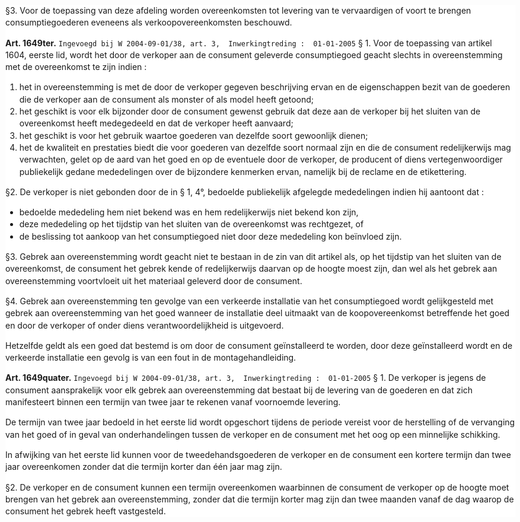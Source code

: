 
§3.  Voor de toepassing van deze afdeling worden overeenkomsten tot levering van te vervaardigen of voort te brengen consumptiegoederen eveneens als verkoopovereenkomsten beschouwd.


**Art. 1649ter.** `Ingevoegd bij W 2004-09-01/38, art. 3,  Inwerkingtreding :  01-01-2005` § 1. Voor de toepassing van artikel 1604, eerste lid, wordt het door de verkoper aan de consument geleverde consumptiegoed geacht slechts in overeenstemming met de overeenkomst te zijn indien :
 1. het in overeenstemming is met de door de verkoper gegeven beschrijving ervan en de eigenschappen bezit van de goederen die de verkoper aan de consument als monster of als model heeft getoond;
 2. het geschikt is voor elk bijzonder door de consument gewenst gebruik dat deze aan de verkoper bij het sluiten van de overeenkomst heeft medegedeeld en dat de verkoper heeft aanvaard;
 3. het geschikt is voor het gebruik waartoe goederen van dezelfde soort gewoonlijk dienen;
 4. het de kwaliteit en prestaties biedt die voor goederen van dezelfde soort normaal zijn en die de consument redelijkerwijs mag verwachten, gelet op de aard van het goed en op de eventuele door de verkoper, de producent of diens vertegenwoordiger publiekelijk gedane mededelingen over de bijzondere kenmerken ervan, namelijk bij de reclame en de etikettering.


§2.  De verkoper is niet gebonden door de in § 1, 4°, bedoelde publiekelijk afgelegde mededelingen indien hij aantoont dat :
 * bedoelde mededeling hem niet bekend was en hem redelijkerwijs niet bekend kon zijn,
 * deze mededeling op het tijdstip van het sluiten van de overeenkomst was rechtgezet, of
 * de beslissing tot aankoop van het consumptiegoed niet door deze mededeling kon beïnvloed zijn.


§3.  Gebrek aan overeenstemming wordt geacht niet te bestaan in de zin van dit artikel als, op het tijdstip van het sluiten van de overeenkomst, de consument het gebrek kende of redelijkerwijs daarvan op de hoogte moest zijn, dan wel als het gebrek aan overeenstemming voortvloeit uit het materiaal geleverd door de consument.


§4.  Gebrek aan overeenstemming ten gevolge van een verkeerde installatie van het consumptiegoed wordt gelijkgesteld met gebrek aan overeenstemming van het goed wanneer de installatie deel uitmaakt van de koopovereenkomst betreffende het goed en door de verkoper of onder diens verantwoordelijkheid is uitgevoerd.

Hetzelfde geldt als een goed dat bestemd is om door de consument geïnstalleerd te worden, door deze geïnstalleerd wordt en de verkeerde installatie een gevolg is van een fout in de montagehandleiding.


**Art. 1649quater.** `Ingevoegd bij W 2004-09-01/38, art. 3,  Inwerkingtreding :  01-01-2005` § 1. De verkoper is jegens de consument aansprakelijk voor elk gebrek aan overeenstemming dat bestaat bij de levering van de goederen en dat zich manifesteert binnen een termijn van twee jaar te rekenen vanaf voornoemde levering.

De termijn van twee jaar bedoeld in het eerste lid wordt opgeschort tijdens de periode vereist voor de herstelling of de vervanging van het goed of in geval van onderhandelingen tussen de verkoper en de consument met het oog op een minnelijke schikking.

In afwijking van het eerste lid kunnen voor de tweedehandsgoederen de verkoper en de consument een kortere termijn dan twee jaar overeenkomen zonder dat die termijn korter dan één jaar mag zijn.


§2.  De verkoper en de consument kunnen een termijn overeenkomen waarbinnen de consument de verkoper op de hoogte moet brengen van het gebrek aan overeenstemming, zonder dat die termijn korter mag zijn dan twee maanden vanaf de dag waarop de consument het gebrek heeft vastgesteld.
